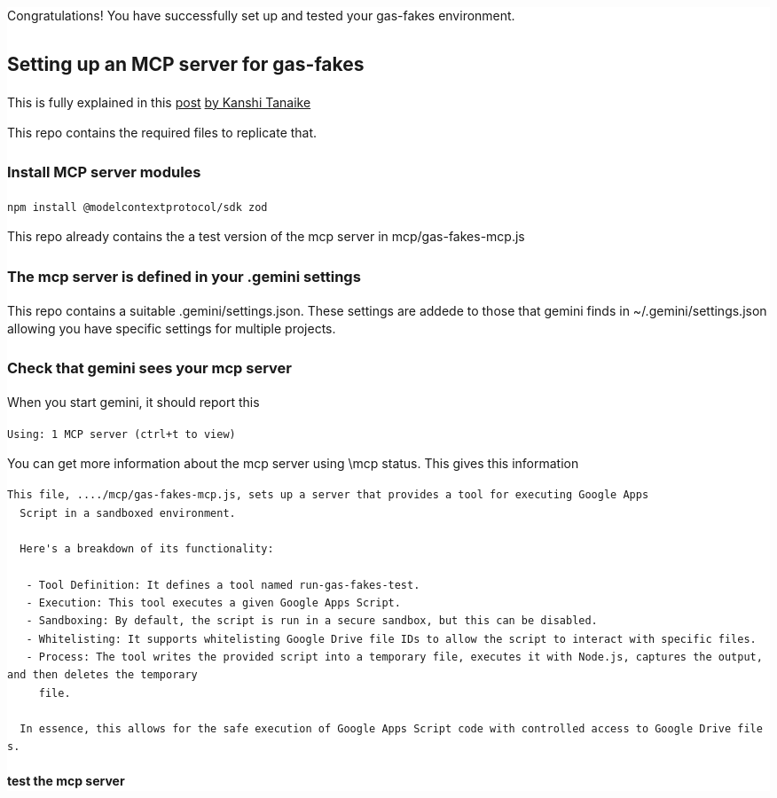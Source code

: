 
Congratulations! You have successfully set up and tested your gas-fakes environment.

## Setting up an MCP server for gas-fakes

This is fully explained in this [post](https://medium.com/google-cloud/secure-and-conversational-google-workspace-automation-integrating-gemini-cli-with-a-gas-fakes-mcp-0a5341559865) [by Kanshi Tanaike](https://medium.com/@tanaike?source=post_page---byline--0a5341559865---------------------------------------)

This repo contains the required files to replicate that. 

### Install MCP server modules

```bash
npm install @modelcontextprotocol/sdk zod
```

This repo already contains the a test version of the mcp server in mcp/gas-fakes-mcp.js

### The mcp server is defined in your .gemini settings

This repo contains a suitable .gemini/settings.json. These settings are addede to those that gemini finds in ~/.gemini/settings.json allowing you have specific settings for multiple projects.

### Check that gemini sees your mcp server

When you start gemini, it should report this
````
Using: 1 MCP server (ctrl+t to view)
````

You can get more information about the mcp server using \mcp status. This gives this information
````
This file, ..../mcp/gas-fakes-mcp.js, sets up a server that provides a tool for executing Google Apps 
  Script in a sandboxed environment.

  Here's a breakdown of its functionality:

   - Tool Definition: It defines a tool named run-gas-fakes-test.
   - Execution: This tool executes a given Google Apps Script.
   - Sandboxing: By default, the script is run in a secure sandbox, but this can be disabled.
   - Whitelisting: It supports whitelisting Google Drive file IDs to allow the script to interact with specific files.
   - Process: The tool writes the provided script into a temporary file, executes it with Node.js, captures the output, and then deletes the temporary 
     file.

  In essence, this allows for the safe execution of Google Apps Script code with controlled access to Google Drive files.
````

#### test the mcp server
